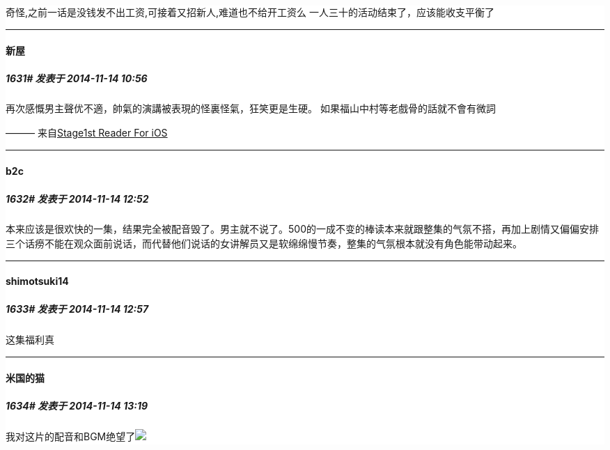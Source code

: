 奇怪,之前一话是没钱发不出工资,可接着又招新人,难道也不给开工资么</blockquote>
一人三十的活动结束了，应该能收支平衡了







-----

####  新屋  
##### 1631#       发表于 2014-11-14 10:56




再次感慨男主聲优不適，帥氣的演講被表現的怪裏怪氣，狂笑更是生硬。
如果福山中村等老戲骨的話就不會有微詞

——— 来自[Stage1st Reader For iOS](http://itunes.apple.com/us/app/stage1st-reader/id509916119?mt=8)







-----

####  b2c  
##### 1632#       发表于 2014-11-14 12:52




本来应该是很欢快的一集，结果完全被配音毁了。男主就不说了。500的一成不变的棒读本来就跟整集的气氛不搭，再加上剧情又偏偏安排三个话痨不能在观众面前说话，而代替他们说话的女讲解员又是软绵绵慢节奏，整集的气氛根本就没有角色能带动起来。







-----

####  shimotsuki14  
##### 1633#       发表于 2014-11-14 12:57




这集福利真







-----

####  米国的猫  
##### 1634#       发表于 2014-11-14 13:19




我对这片的配音和BGM绝望了<img src="https://static.saraba1st.com/image/smiley/nq/010.gif" referrerpolicy="no-referrer">
